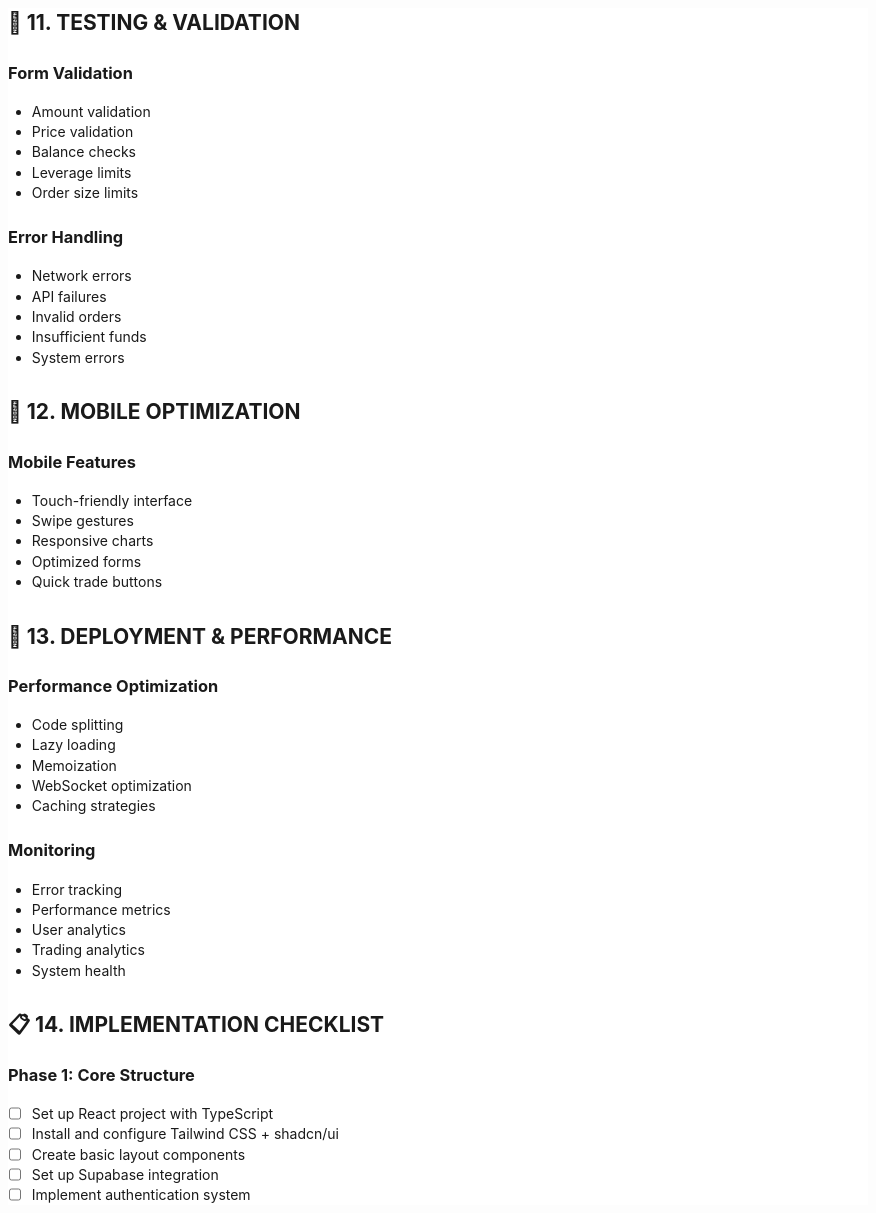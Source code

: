 ## 🧪 11. TESTING & VALIDATION

### **Form Validation**
- Amount validation
- Price validation
- Balance checks
- Leverage limits
- Order size limits

### **Error Handling**
- Network errors
- API failures
- Invalid orders
- Insufficient funds
- System errors

## 📱 12. MOBILE OPTIMIZATION

### **Mobile Features**
- Touch-friendly interface
- Swipe gestures
- Responsive charts
- Optimized forms
- Quick trade buttons

## 🚀 13. DEPLOYMENT & PERFORMANCE

### **Performance Optimization**
- Code splitting
- Lazy loading
- Memoization
- WebSocket optimization
- Caching strategies

### **Monitoring**
- Error tracking
- Performance metrics
- User analytics
- Trading analytics
- System health

## 📋 14. IMPLEMENTATION CHECKLIST

### **Phase 1: Core Structure**
- [ ] Set up React project with TypeScript
- [ ] Install and configure Tailwind CSS + shadcn/ui
- [ ] Create basic layout components
- [ ] Set up Supabase integration
- [ ] Implement authentication system
